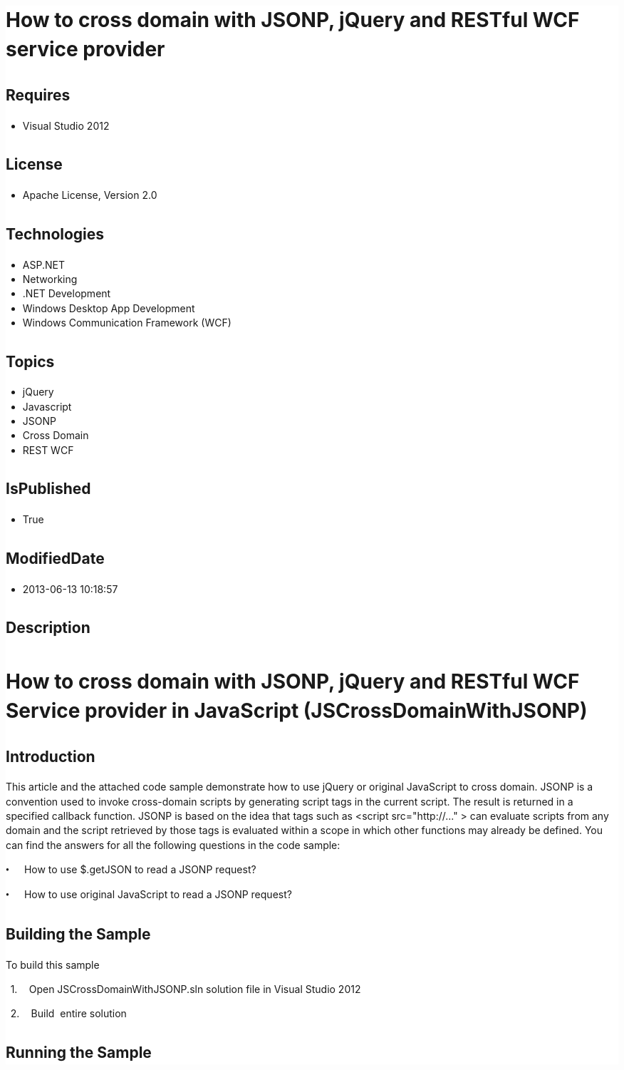 # How to cross domain with JSONP, jQuery and RESTful WCF service provider
## Requires
* Visual Studio 2012
## License
* Apache License, Version 2.0
## Technologies
* ASP.NET
* Networking
* .NET Development
* Windows Desktop App Development
* Windows Communication Framework (WCF)
## Topics
* jQuery
* Javascript
* JSONP
* Cross Domain
* REST WCF
## IsPublished
* True
## ModifiedDate
* 2013-06-13 10:18:57
## Description

<h1>How to cross domain with JSONP, jQuery and RESTful WCF Service provider in JavaScript (JSCrossDomainWithJSONP)</h1>
<h2>Introduction</h2>
<p class="MsoNormal"><span style="">This article and the attached code sample demonstrate how to use jQuery or original JavaScript to cross domain. JSONP is a convention used to invoke cross-domain scripts by generating script tags in the current script.
 The result is returned in a specified callback function.</span> <span style="">JSONP is based on the idea that tags such as &lt;script src=&quot;http://...&quot; &gt; can evaluate scripts from any domain and the script retrieved by those tags is evaluated
 within a scope in which other functions may already be defined. You can find the answers for all the following questions in the code sample:
</span></p>
<p class="MsoListBulletCxSpFirst" style=""><span style="font-family:Symbol"><span style="">&bull;<span style="font:7.0pt &quot;Times New Roman&quot;">&nbsp;&nbsp;&nbsp;&nbsp;&nbsp;&nbsp;&nbsp;&nbsp;
</span></span></span><span style="">How to use $.getJSON to read a JSONP request?
</span></p>
<p class="MsoListBulletCxSpLast" style=""><span style="font-family:Symbol"><span style="">&bull;<span style="font:7.0pt &quot;Times New Roman&quot;">&nbsp;&nbsp;&nbsp;&nbsp;&nbsp;&nbsp;&nbsp;&nbsp;
</span></span></span><span style="">How to use original JavaScript to read a JSONP request?
</span></p>
<h2>Building the Sample</h2>
<p class="MsoNormal"><span style="">To build this sample </span></p>
<p class="MsoListParagraphCxSpFirst" style="text-indent:5.0pt"><span style=""><span style="">1.<span style="font:7.0pt &quot;Times New Roman&quot;">&nbsp;&nbsp;&nbsp;&nbsp;&nbsp;&nbsp;
</span></span></span><span style="">Open JSCrossDomainWithJSONP.sln solution file in Visual Studio 2012</span></p>
<p class="MsoListParagraphCxSpLast" style="text-indent:5.0pt"><span style=""><span style="">2.<span style="font:7.0pt &quot;Times New Roman&quot;">&nbsp;&nbsp;&nbsp;&nbsp;&nbsp;&nbsp;
</span></span></span><span style="">Build<span style="">&nbsp; </span>entire solution </span>
</p>
<h2>Running the Sample</h2>